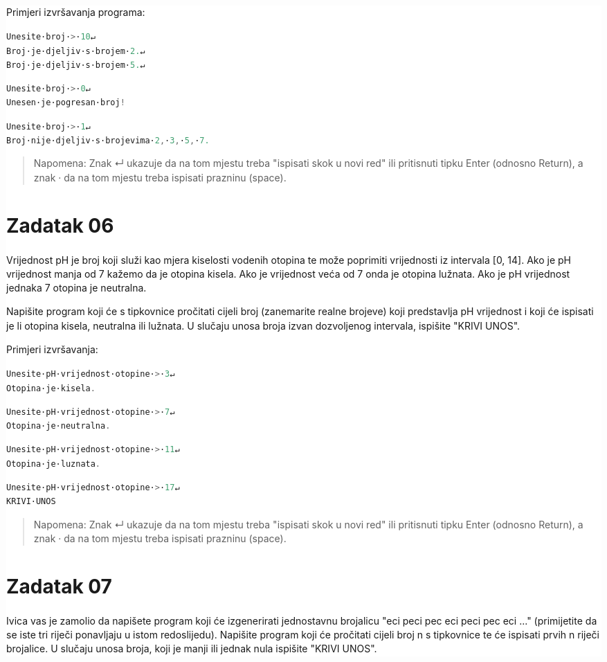 Primjeri izvršavanja programa:

```c
Unesite·broj·>·10↵
Broj·je·djeljiv·s·brojem·2.↵
Broj·je·djeljiv·s·brojem·5.↵
```

```c
Unesite·broj·>·0↵
Unesen·je·pogresan·broj!
```
```c
Unesite·broj·>·1↵
Broj·nije·djeljiv·s·brojevima·2,·3,·5,·7.
```
> Napomena: Znak ↵ ukazuje da na tom mjestu treba "ispisati skok u novi red" ili pritisnuti tipku Enter (odnosno Return), a znak · da na tom mjestu treba ispisati prazninu (space).


# Zadatak 06
Vrijednost pH je broj koji služi kao mjera kiselosti vodenih otopina te može poprimiti vrijednosti iz intervala [0, 14]. Ako je pH vrijednost manja od 7 kažemo da je otopina kisela. Ako je vrijednost veća od 7 onda je otopina lužnata. Ako je pH vrijednost jednaka 7 otopina je neutralna.

Napišite program koji će s tipkovnice pročitati cijeli broj (zanemarite realne brojeve) koji predstavlja pH vrijednost i koji će ispisati je li otopina kisela, neutralna ili lužnata. U slučaju unosa broja izvan dozvoljenog intervala, ispišite "KRIVI UNOS".

Primjeri izvršavanja:

```c
Unesite·pH·vrijednost·otopine·>·3↵
Otopina·je·kisela.
```
```c
Unesite·pH·vrijednost·otopine·>·7↵
Otopina·je·neutralna.
```
```c
Unesite·pH·vrijednost·otopine·>·11↵
Otopina·je·luznata.
```
```c
Unesite·pH·vrijednost·otopine·>·17↵
KRIVI·UNOS
```
> Napomena: Znak ↵ ukazuje da na tom mjestu treba "ispisati skok u novi red" ili pritisnuti tipku Enter (odnosno Return), a znak · da na tom mjestu treba ispisati prazninu (space).


# Zadatak 07
Ivica vas je zamolio da napišete program koji će izgenerirati jednostavnu brojalicu "eci peci pec eci peci pec eci ..." (primijetite da se iste tri riječi ponavljaju u istom redoslijedu). Napišite program koji će pročitati cijeli broj n s tipkovnice te će ispisati prvih n riječi brojalice. U slučaju unosa broja, koji je manji ili jednak nula ispišite "KRIVI UNOS".
